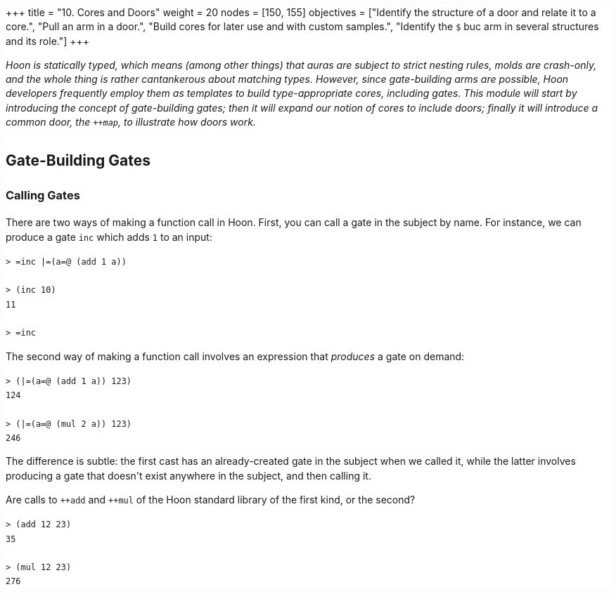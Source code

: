 +++
title = "10. Cores and Doors"
weight = 20
nodes = [150, 155]
objectives = ["Identify the structure of a door and relate it to a core.", "Pull an arm in a door.", "Build cores for later use and with custom samples.", "Identify the `$` buc arm in several structures and its role."]
+++

_Hoon is statically typed, which means (among other things) that auras are subject to strict nesting rules, molds are crash-only, and the whole thing is rather cantankerous about matching types.  However, since gate-building arms are possible, Hoon developers frequently employ them as templates to build type-appropriate cores, including gates.  This module will start by introducing the concept of gate-building gates; then it will expand our notion of cores to include doors; finally it will introduce a common door, the `++map`, to illustrate how doors work._

##  Gate-Building Gates

### Calling Gates

There are two ways of making a function call in Hoon. First, you can call a gate in the subject by name.  For instance, we can produce a gate `inc` which adds `1` to an input:

```hoon
> =inc |=(a=@ (add 1 a))

> (inc 10)
11

> =inc
```

The second way of making a function call involves an expression that _produces_ a gate on demand:

```hoon
> (|=(a=@ (add 1 a)) 123)
124

> (|=(a=@ (mul 2 a)) 123)
246
```

The difference is subtle:  the first cast has an already-created gate in the subject when we called it, while the latter involves producing a gate that doesn't exist anywhere in the subject, and then calling it.

Are calls to `++add` and `++mul` of the Hoon standard library of the first kind, or the second?

```hoon
> (add 12 23)
35

> (mul 12 23)
276
```
